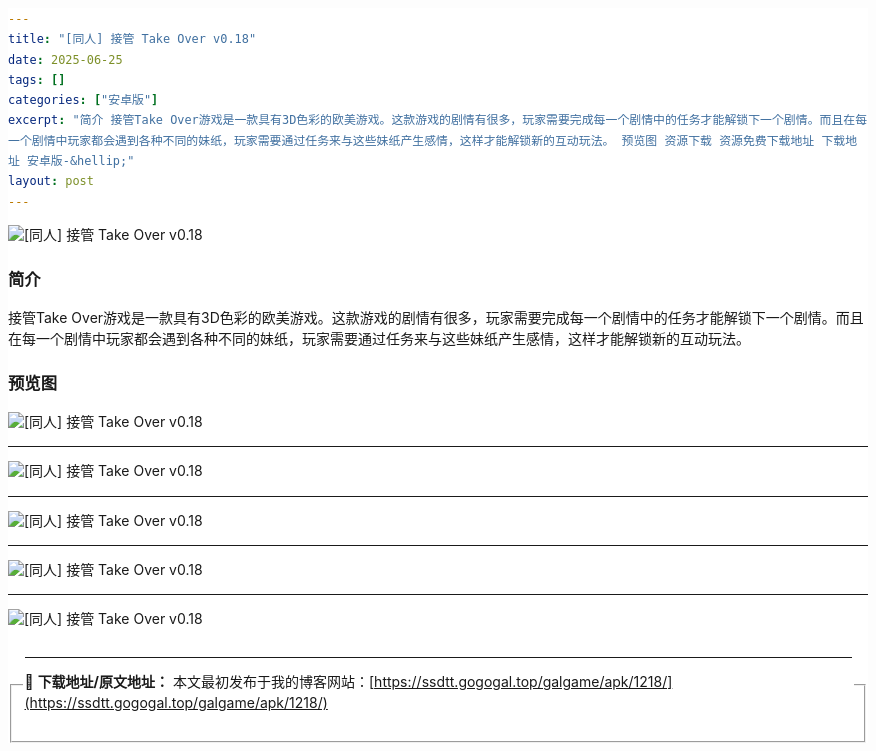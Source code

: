 ```yaml
---
title: "[同人] 接管 Take Over v0.18"
date: 2025-06-25
tags: []
categories: ["安卓版"]
excerpt: "简介 接管Take Over游戏是一款具有3D色彩的欧美游戏。这款游戏的剧情有很多，玩家需要完成每一个剧情中的任务才能解锁下一个剧情。而且在每一个剧情中玩家都会遇到各种不同的妹纸，玩家需要通过任务来与这些妹纸产生感情，这样才能解锁新的互动玩法。 预览图 资源下载 资源免费下载地址 下载地址 安卓版-&hellip;"
layout: post
---
```


<p><img decoding="async" style="display: block; margin-left: auto; margin-right: auto; width: 1000px;" src="https://ssdtt.gogogal.top/wp-content/uploads/2025/06/945c5-00.webp" alt="[同人] 接管 Take Over v0.18" /></p>
<div>
<h3>简介</h3>
</div>
<p>接管Take Over游戏是一款具有3D色彩的欧美游戏。这款游戏的剧情有很多，玩家需要完成每一个剧情中的任务才能解锁下一个剧情。而且在每一个剧情中玩家都会遇到各种不同的妹纸，玩家需要通过任务来与这些妹纸产生感情，这样才能解锁新的互动玩法。</p>
<h3>预览图</h3>
<p><img decoding="async" style="display: block; margin-left: auto; margin-right: auto; width: 1000px;" src="https://ssdtt.gogogal.top/wp-content/uploads/2025/06/21aeb-01.webp" alt="[同人] 接管 Take Over v0.18" /></p>
<hr />
<p><img decoding="async" style="display: block; margin-left: auto; margin-right: auto; width: 1000px;" src="https://ssdtt.gogogal.top/wp-content/uploads/2025/06/4fdff-02.webp" alt="[同人] 接管 Take Over v0.18" /></p>
<hr />
<p><img decoding="async" style="display: block; margin-left: auto; margin-right: auto; width: 1000px;" src="https://ssdtt.gogogal.top/wp-content/uploads/2025/06/b12f4-03.webp" alt="[同人] 接管 Take Over v0.18" /></p>
<hr />
<p><img decoding="async" style="display: block; margin-left: auto; margin-right: auto; width: 1000px;" src="https://ssdtt.gogogal.top/wp-content/uploads/2025/06/26684-04.webp" alt="[同人] 接管 Take Over v0.18" /></p>
<hr />
<p><img decoding="async" style="display: block; margin-left: auto; margin-right: auto; width: 1000px;" src="https://ssdtt.gogogal.top/wp-content/uploads/2025/06/509f0-05.webp" alt="[同人] 接管 Take Over v0.18" /></p>
<div></div>
<fieldset>
<legend>


---
📖 **下载地址/原文地址：** 本文最初发布于我的博客网站：[https://ssdtt.gogogal.top/galgame/apk/1218/](https://ssdtt.gogogal.top/galgame/apk/1218/)
